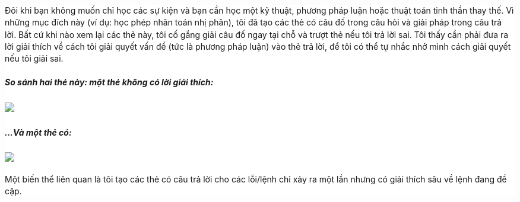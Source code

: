 Đôi khi bạn không muốn chỉ học các sự kiện và bạn cần học một kỹ thuật, phương pháp luận hoặc thuật toán tinh thần thay thế. Vì những mục đích này (ví dụ: học phép nhân toán nhị phân), tôi đã tạo các thẻ có câu đố trong câu hỏi và giải pháp trong câu trả lời. Bất cứ khi nào xem lại các thẻ này, tôi cố gắng giải câu đố ngay tại chỗ và trượt thẻ nếu tôi trả lời sai. Tôi thấy cần phải đưa ra lời giải thích về cách tôi giải quyết vấn đề (tức là phương pháp luận) vào thẻ trả lời, để tôi có thể tự nhắc nhở mình cách giải quyết nếu tôi giải sai.

##### So sánh hai thẻ này: một thẻ không có lời giải thích:

![](https://confessions-production.s3.amazonaws.com/uploads/janki-refined-images/no-explanation.jpeg)

##### ...Và một thẻ có:

![](https://confessions-production.s3.amazonaws.com/uploads/janki-refined-images/explanation.jpeg)

Một biến thể liên quan là tôi tạo các thẻ có câu trả lời cho các lỗi/lệnh chỉ xảy ra một lần nhưng có giải thích sâu về lệnh đang đề cập.
